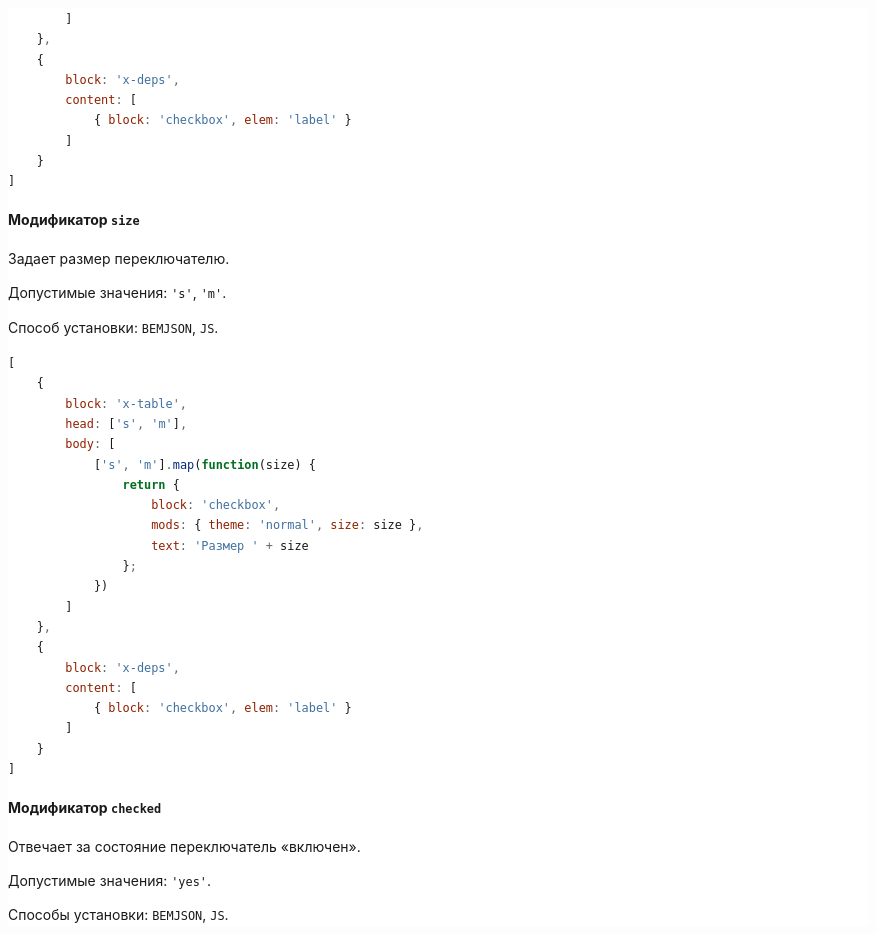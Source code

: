 ```js
        ]
    },
    {
        block: 'x-deps',
        content: [
            { block: 'checkbox', elem: 'label' }
        ]
    }
]
```

<a name="mods-size"></a>

#### Модификатор `size`

Задает размер переключателю.

Допустимые значения: `'s'`, `'m'`.

Способ установки: `BEMJSON`, `JS`.

```js
[
    {
        block: 'x-table',
        head: ['s', 'm'],
        body: [
            ['s', 'm'].map(function(size) {
                return {
                    block: 'checkbox',
                    mods: { theme: 'normal', size: size },
                    text: 'Размер ' + size
                };
            })
        ]
    },
    {
        block: 'x-deps',
        content: [
            { block: 'checkbox', elem: 'label' }
        ]
    }
]
```

<a name="mods-checked"></a>

#### Модификатор `checked`

Отвечает за состояние переключатель «включен».

Допустимые значения: `'yes'`.

Способы установки: `BEMJSON`, `JS`.
